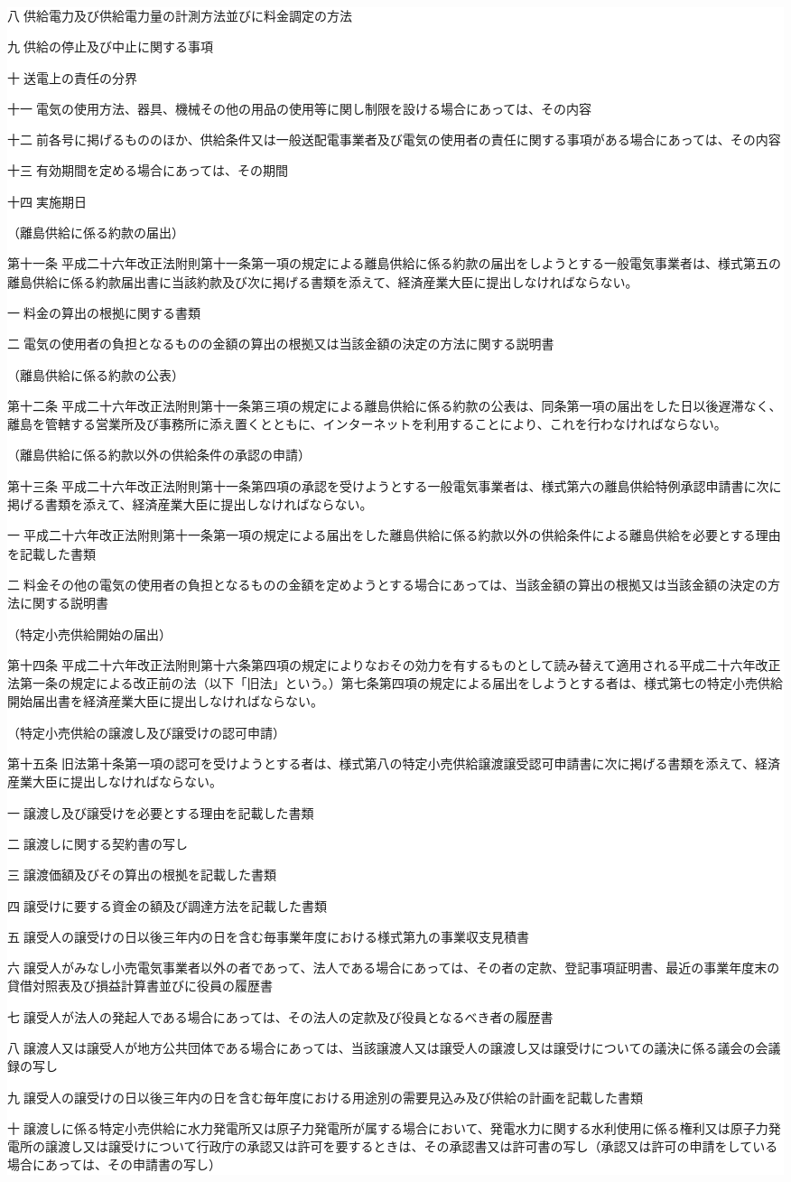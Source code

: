 八 供給電力及び供給電力量の計測方法並びに料金調定の方法

九 供給の停止及び中止に関する事項

十 送電上の責任の分界

十一 電気の使用方法、器具、機械その他の用品の使用等に関し制限を設ける場合にあっては、その内容

十二 前各号に掲げるもののほか、供給条件又は一般送配電事業者及び電気の使用者の責任に関する事項がある場合にあっては、その内容

十三 有効期間を定める場合にあっては、その期間

十四 実施期日

（離島供給に係る約款の届出）

第十一条 平成二十六年改正法附則第十一条第一項の規定による離島供給に係る約款の届出をしようとする一般電気事業者は、様式第五の離島供給に係る約款届出書に当該約款及び次に掲げる書類を添えて、経済産業大臣に提出しなければならない。

一 料金の算出の根拠に関する書類

二 電気の使用者の負担となるものの金額の算出の根拠又は当該金額の決定の方法に関する説明書

（離島供給に係る約款の公表）

第十二条 平成二十六年改正法附則第十一条第三項の規定による離島供給に係る約款の公表は、同条第一項の届出をした日以後遅滞なく、離島を管轄する営業所及び事務所に添え置くとともに、インターネットを利用することにより、これを行わなければならない。

（離島供給に係る約款以外の供給条件の承認の申請）

第十三条 平成二十六年改正法附則第十一条第四項の承認を受けようとする一般電気事業者は、様式第六の離島供給特例承認申請書に次に掲げる書類を添えて、経済産業大臣に提出しなければならない。

一 平成二十六年改正法附則第十一条第一項の規定による届出をした離島供給に係る約款以外の供給条件による離島供給を必要とする理由を記載した書類

二 料金その他の電気の使用者の負担となるものの金額を定めようとする場合にあっては、当該金額の算出の根拠又は当該金額の決定の方法に関する説明書

（特定小売供給開始の届出）

第十四条 平成二十六年改正法附則第十六条第四項の規定によりなおその効力を有するものとして読み替えて適用される平成二十六年改正法第一条の規定による改正前の法（以下「旧法」という。）第七条第四項の規定による届出をしようとする者は、様式第七の特定小売供給開始届出書を経済産業大臣に提出しなければならない。

（特定小売供給の譲渡し及び譲受けの認可申請）

第十五条 旧法第十条第一項の認可を受けようとする者は、様式第八の特定小売供給譲渡譲受認可申請書に次に掲げる書類を添えて、経済産業大臣に提出しなければならない。

一 譲渡し及び譲受けを必要とする理由を記載した書類

二 譲渡しに関する契約書の写し

三 譲渡価額及びその算出の根拠を記載した書類

四 譲受けに要する資金の額及び調達方法を記載した書類

五 譲受人の譲受けの日以後三年内の日を含む毎事業年度における様式第九の事業収支見積書

六 譲受人がみなし小売電気事業者以外の者であって、法人である場合にあっては、その者の定款、登記事項証明書、最近の事業年度末の貸借対照表及び損益計算書並びに役員の履歴書

七 譲受人が法人の発起人である場合にあっては、その法人の定款及び役員となるべき者の履歴書

八 譲渡人又は譲受人が地方公共団体である場合にあっては、当該譲渡人又は譲受人の譲渡し又は譲受けについての議決に係る議会の会議録の写し

九 譲受人の譲受けの日以後三年内の日を含む毎年度における用途別の需要見込み及び供給の計画を記載した書類

十 譲渡しに係る特定小売供給に水力発電所又は原子力発電所が属する場合において、発電水力に関する水利使用に係る権利又は原子力発電所の譲渡し又は譲受けについて行政庁の承認又は許可を要するときは、その承認書又は許可書の写し（承認又は許可の申請をしている場合にあっては、その申請書の写し）
